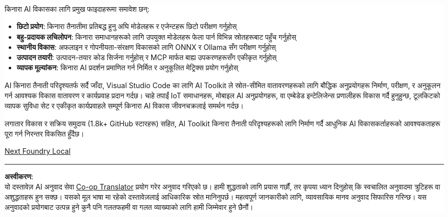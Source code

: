 किनारा AI विकासका लागि प्रमुख फाइदाहरूमा समावेश छन्:  
- **छिटो प्रयोग**: किनारा तैनातीमा प्रतिबद्ध हुनु अघि मोडेलहरू र एजेन्टहरू छिटो परीक्षण गर्नुहोस्  
- **बहु-प्रदायक लचिलोपन**: किनारा समाधानहरूको लागि उपयुक्त मोडेलहरू फेला पार्न विभिन्न स्रोतहरूबाट पहुँच गर्नुहोस्  
- **स्थानीय विकास**: अफलाइन र गोपनीयता-संरक्षण विकासको लागि ONNX र Ollama सँग परीक्षण गर्नुहोस्  
- **उत्पादन तयारी**: उत्पादन-तयार कोड सिर्जना गर्नुहोस् र MCP मार्फत बाह्य उपकरणहरूसँग एकीकृत गर्नुहोस्  
- **व्यापक मूल्यांकन**: किनारा AI प्रदर्शन प्रमाणित गर्न निर्मित र अनुकूलित मेट्रिक्स प्रयोग गर्नुहोस्  

AI किनारा तैनाती परिदृश्यतर्फ सर्दै जाँदा, Visual Studio Code का लागि AI Toolkit ले स्रोत-सीमित वातावरणहरूको लागि बौद्धिक अनुप्रयोगहरू निर्माण, परीक्षण, र अनुकूलन गर्न आवश्यक विकास वातावरण र कार्यप्रवाह प्रदान गर्दछ। चाहे तपाईं IoT समाधानहरू, मोबाइल AI अनुप्रयोगहरू, वा एम्बेडेड इन्टेलिजेन्स प्रणालीहरू विकास गर्दै हुनुहुन्छ, टूलकिटको व्यापक सुविधा सेट र एकीकृत कार्यप्रवाहले सम्पूर्ण किनारा AI विकास जीवनचक्रलाई समर्थन गर्दछ।  

लगातार विकास र सक्रिय समुदाय (1.8k+ GitHub स्टारहरू) सहित, AI Toolkit किनारा तैनाती परिदृश्यहरूको लागि निर्माण गर्दै आधुनिक AI विकासकर्ताहरूको आवश्यकताहरू पूरा गर्न निरन्तर विकसित हुँदैछ।  

[Next Foundry Local](./foundrylocal.md)  

---

**अस्वीकरण**:  
यो दस्तावेज़ AI अनुवाद सेवा [Co-op Translator](https://github.com/Azure/co-op-translator) प्रयोग गरेर अनुवाद गरिएको छ। हामी शुद्धताको लागि प्रयास गर्छौं, तर कृपया ध्यान दिनुहोस् कि स्वचालित अनुवादमा त्रुटिहरू वा अशुद्धताहरू हुन सक्छ। यसको मूल भाषा मा रहेको दस्तावेज़लाई आधिकारिक स्रोत मानिनुपर्छ। महत्वपूर्ण जानकारीको लागि, व्यावसायिक मानव अनुवाद सिफारिस गरिन्छ। यस अनुवादको प्रयोगबाट उत्पन्न हुने कुनै पनि गलतफहमी वा गलत व्याख्याको लागि हामी जिम्मेवार हुने छैनौं।